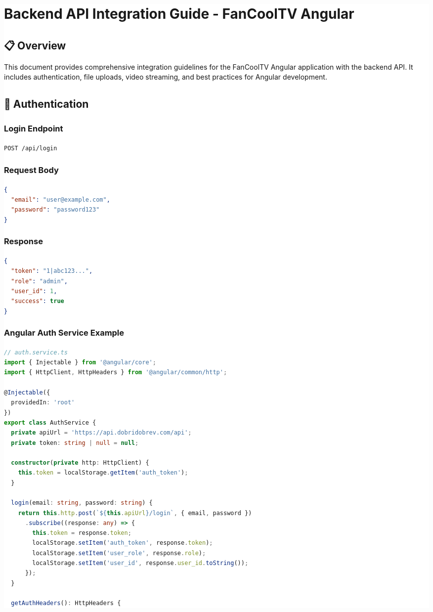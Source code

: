 # Backend API Integration Guide - FanCoolTV Angular

## 📋 Overview

This document provides comprehensive integration guidelines for the FanCoolTV Angular application with the backend API. It includes authentication, file uploads, video streaming, and best practices for Angular development.

## 🔐 Authentication

### Login Endpoint
```
POST /api/login
```

### Request Body
```json
{
  "email": "user@example.com",
  "password": "password123"
}
```

### Response
```json
{
  "token": "1|abc123...",
  "role": "admin",
  "user_id": 1,
  "success": true
}
```

### Angular Auth Service Example
```typescript
// auth.service.ts
import { Injectable } from '@angular/core';
import { HttpClient, HttpHeaders } from '@angular/common/http';

@Injectable({
  providedIn: 'root'
})
export class AuthService {
  private apiUrl = 'https://api.dobridobrev.com/api';
  private token: string | null = null;

  constructor(private http: HttpClient) {
    this.token = localStorage.getItem('auth_token');
  }

  login(email: string, password: string) {
    return this.http.post(`${this.apiUrl}/login`, { email, password })
      .subscribe((response: any) => {
        this.token = response.token;
        localStorage.setItem('auth_token', response.token);
        localStorage.setItem('user_role', response.role);
        localStorage.setItem('user_id', response.user_id.toString());
      });
  }

  getAuthHeaders(): HttpHeaders {
```